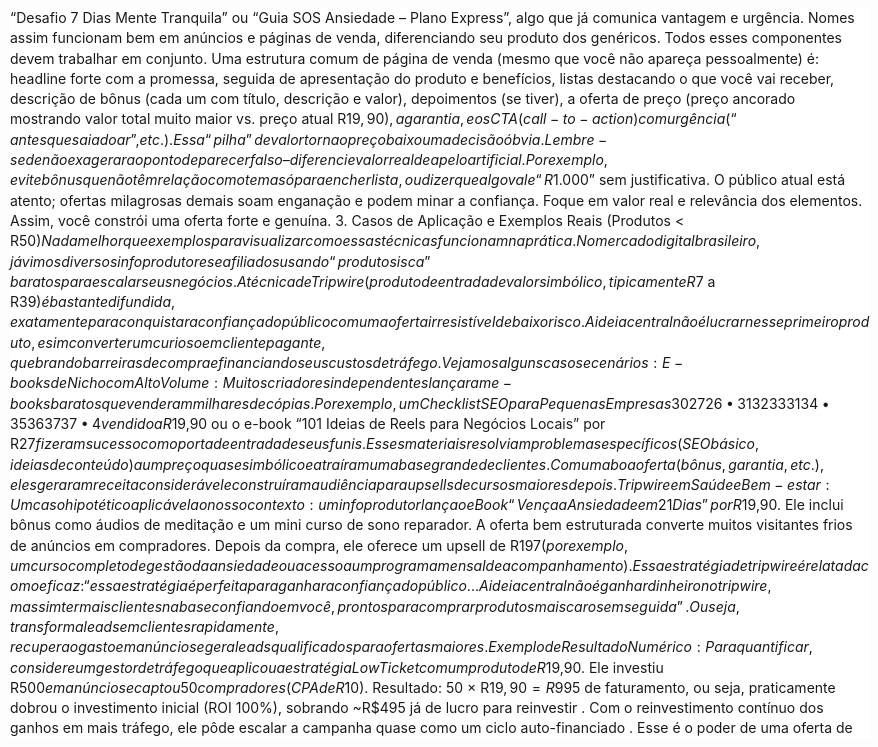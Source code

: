 “Desafio 7 Dias Mente Tranquila” ou “Guia SOS Ansiedade – Plano Express”, algo que já
comunica vantagem e urgência. Nomes assim funcionam bem em anúncios e páginas de venda,
diferenciando seu produto dos genéricos.
Todos esses componentes devem trabalhar em conjunto. Uma estrutura comum de página de venda
(mesmo que você não apareça pessoalmente) é: headline forte com a promessa, seguida de
apresentação do produto e benefícios, listas destacando o que você vai receber, descrição de bônus
(cada um com título, descrição e valor), depoimentos (se tiver), a oferta de preço (preço ancorado
mostrando valor total muito maior vs. preço atual R$19,90), a garantia, e os CTA (call-to-action) com
urgência (“antes que saia do ar”, etc.). Essa “pilha” de valor torna o preço baixo uma decisão óbvia.
Lembre-se de não exagerar ao ponto de parecer falso – diferencie valor real de apelo artificial. Por
exemplo, evite bônus que não têm relação com o tema só para encher lista, ou dizer que algo vale
“R$1.000” sem justificativa. O público atual está atento; ofertas milagrosas demais soam enganação e
podem minar a confiança. Foque em valor real e relevância dos elementos. Assim, você constrói uma
oferta forte e genuína.
3. Casos de Aplicação e Exemplos Reais (Produtos < R$50)
Nada melhor que exemplos para visualizar como essas técnicas funcionam na prática. No mercado
digital brasileiro, já vimos diversos infoprodutores e afiliados usando “produtos isca” baratos para
escalar seus negócios. A técnica de Tripwire (produto de entrada de valor simbólico, tipicamente R$7 a
R$39) é bastante difundida, exatamente para conquistar a confiança do público com uma oferta
irresistível de baixo risco . A ideia central não é lucrar nesse primeiro produto, e sim converter
um curioso em cliente pagante, quebrando barreiras de compra e financiando seus custos de tráfego
. Vejamos alguns casos e cenários:
E-books de Nicho com Alto Volume: Muitos criadores independentes lançaram e-books baratos
que venderam milhares de cópias. Por exemplo, um Checklist SEO para Pequenas Empresas
30 27
26
•
31
32 33
31 34
•
35
36 37
37
•
4
vendido a R$19,90 ou o e-book “101 Ideias de Reels para Negócios Locais” por R$27 fizeram
sucesso como porta de entrada de seus funis . Esses materiais resolviam problemas
específicos (SEO básico, ideias de conteúdo) a um preço quase simbólico e atraíram uma base
grande de clientes. Com uma boa oferta (bônus, garantia, etc.), eles geraram receita
considerável e construíram audiência para upsells de cursos maiores depois.
Tripwire em Saúde e Bem-estar: Um caso hipotético aplicável ao nosso contexto: um
infoprodutor lança o eBook “Vença a Ansiedade em 21 Dias” por R$19,90. Ele inclui bônus como
áudios de meditação e um mini curso de sono reparador. A oferta bem estruturada converte
muitos visitantes frios de anúncios em compradores. Depois da compra, ele oferece um upsell
de R$197 (por exemplo, um curso completo de gestão da ansiedade ou acesso a um programa
mensal de acompanhamento). Essa estratégia de tripwire é relatada como eficaz: “essa estratégia
é perfeita para ganhar a confiança do público... A ideia central não é ganhar dinheiro no tripwire, mas
sim ter mais clientes na base confiando em você, prontos para comprar produtos mais caros em
seguida” . Ou seja, transforma leads em clientes rapidamente, recupera o gasto em
anúncios e gera leads qualificados para ofertas maiores.
Exemplo de Resultado Numérico: Para quantificar, considere um gestor de tráfego que aplicou
a estratégia Low Ticket com um produto de R$19,90. Ele investiu R$500 em anúncios e captou 50
compradores (CPA de R$10). Resultado: 50 × R$19,90 = R$995 de faturamento, ou seja,
praticamente dobrou o investimento inicial (ROI 100%), sobrando ~R$495 já de lucro para
reinvestir . Com o reinvestimento contínuo dos ganhos em mais tráfego, ele pôde escalar a
campanha quase como um ciclo auto-financiado . Esse é o poder de uma oferta de